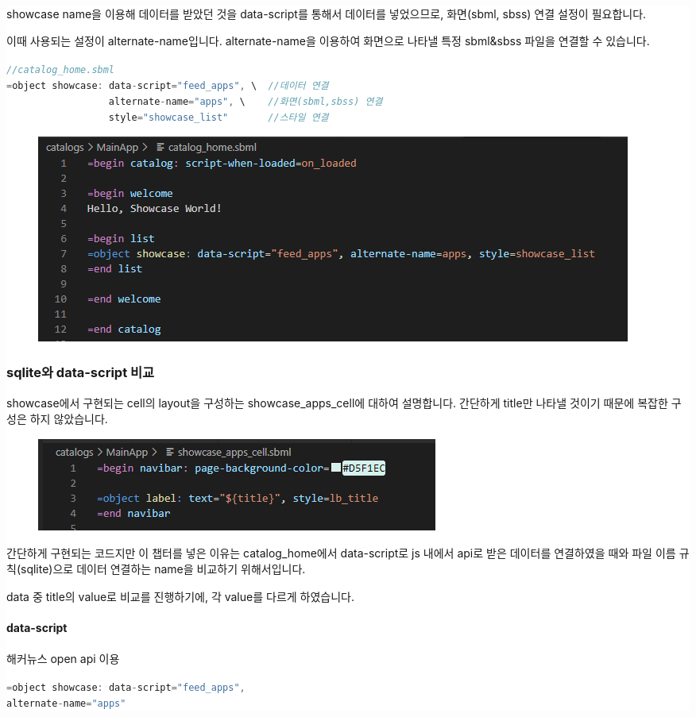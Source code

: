 showcase name을 이용해 데이터를 받았던 것을 data-script를 통해서 데이터를 넣었으므로, 화면(sbml, sbss) 연결 설정이 필요합니다.

이때 사용되는 설정이 alternate-name입니다. alternate-name을 이용하여 화면으로 나타낼 특정 sbml\&sbss 파일을 연결할 수 있습니다.

```javascript
//catalog_home.sbml
=object showcase: data-script="feed_apps", \  //데이터 연결
                  alternate-name="apps", \    //화면(sbml,sbss) 연결
                  style="showcase_list"       //스타일 연결
```

<figure><img src="../../.gitbook/assets/image (9).png" alt=""><figcaption></figcaption></figure>

### sqlite와 data-script 비교

showcase에서 구현되는 cell의 layout을 구성하는 showcase\_apps\_cell에 대하여 설명합니다. 간단하게 title만 나타낼 것이기 때문에 복잡한 구성은 하지 않았습니다.

<figure><img src="../../.gitbook/assets/image (33).png" alt=""><figcaption></figcaption></figure>

간단하게 구현되는 코드지만 이 챕터를 넣은 이유는 catalog\_home에서 data-script로 js 내에서 api로 받은 데이터를 연결하였을 때와 파일 이름 규칙(sqlite)으로 데이터 연결하는 name을 비교하기 위해서입니다.

data 중 title의 value로 비교를 진행하기에, 각 value를 다르게 하였습니다.

#### data-script

해커뉴스 open api 이용

```javascript
=object showcase: data-script="feed_apps", 
alternate-name="apps"
```
